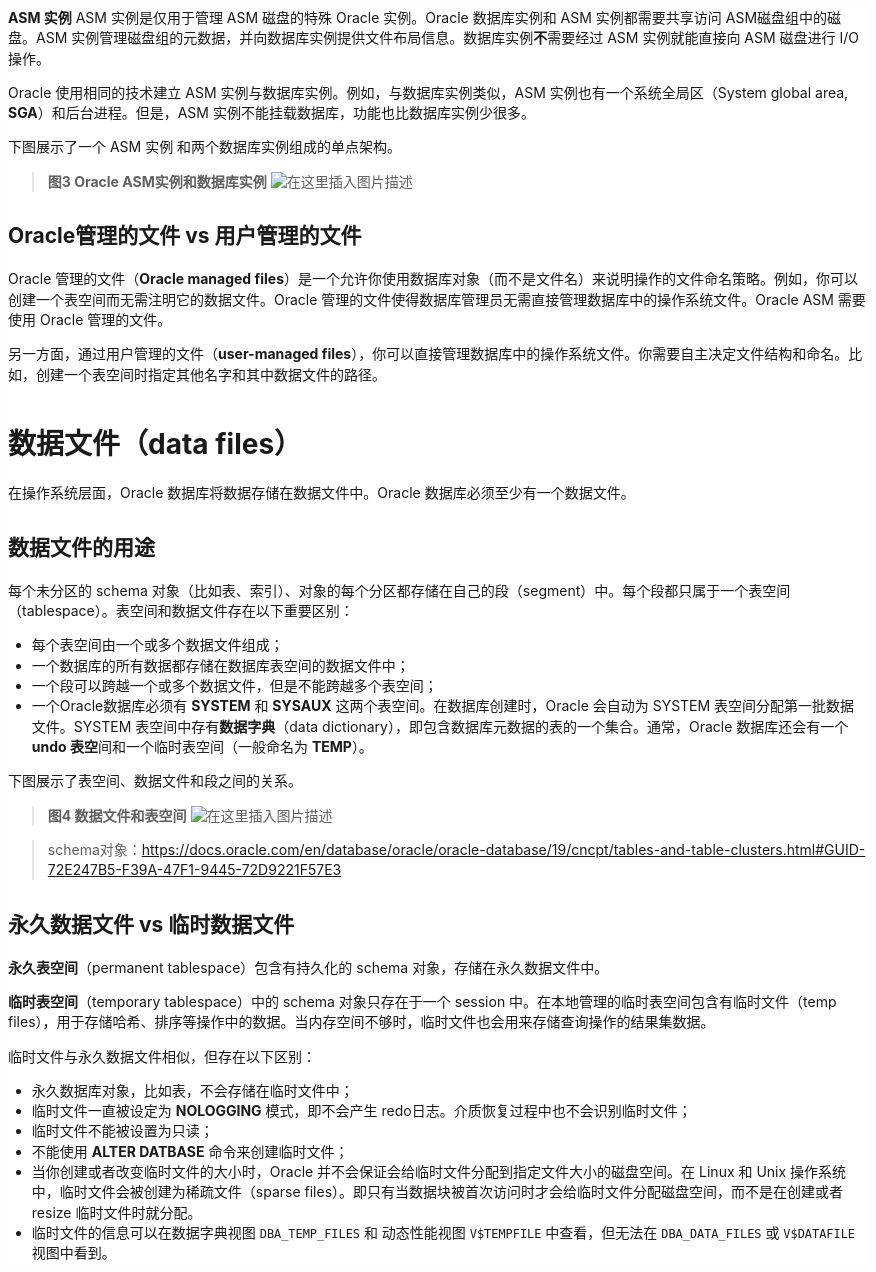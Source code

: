 
**ASM 实例**
ASM 实例是仅用于管理 ASM 磁盘的特殊 Oracle 实例。Oracle 数据库实例和 ASM 实例都需要共享访问 ASM磁盘组中的磁盘。ASM 实例管理磁盘组的元数据，并向数据库实例提供文件布局信息。数据库实例**不**需要经过 ASM 实例就能直接向 ASM 磁盘进行 I/O 操作。

Oracle 使用相同的技术建立 ASM 实例与数据库实例。例如，与数据库实例类似，ASM 实例也有一个系统全局区（System global area, **SGA**）和后台进程。但是，ASM 实例不能挂载数据库，功能也比数据库实例少很多。

下图展示了一个 ASM 实例 和两个数据库实例组成的单点架构。

>**图3 Oracle ASM实例和数据库实例**
![在这里插入图片描述](https://img-blog.csdnimg.cn/img_convert/5c930eecd39bb77d9b83da99bd967c91.gif#pic_center)

## Oracle管理的文件 vs 用户管理的文件
Oracle 管理的文件（**Oracle managed files**）是一个允许你使用数据库对象（而不是文件名）来说明操作的文件命名策略。例如，你可以创建一个表空间而无需注明它的数据文件。Oracle 管理的文件使得数据库管理员无需直接管理数据库中的操作系统文件。Oracle ASM 需要使用 Oracle 管理的文件。

另一方面，通过用户管理的文件（**user-managed files**），你可以直接管理数据库中的操作系统文件。你需要自主决定文件结构和命名。比如，创建一个表空间时指定其他名字和其中数据文件的路径。

# 数据文件（data files）
在操作系统层面，Oracle 数据库将数据存储在数据文件中。Oracle 数据库必须至少有一个数据文件。

## 数据文件的用途
每个未分区的 schema 对象（比如表、索引）、对象的每个分区都存储在自己的段（segment）中。每个段都只属于一个表空间（tablespace）。表空间和数据文件存在以下重要区别：

- 每个表空间由一个或多个数据文件组成；
- 一个数据库的所有数据都存储在数据库表空间的数据文件中；
- 一个段可以跨越一个或多个数据文件，但是不能跨越多个表空间；
- 一个Oracle数据库必须有 **SYSTEM** 和 **SYSAUX** 这两个表空间。在数据库创建时，Oracle 会自动为 SYSTEM 表空间分配第一批数据文件。SYSTEM 表空间中存有**数据字典**（data dictionary），即包含数据库元数据的表的一个集合。通常，Oracle 数据库还会有一个 **undo 表空**间和一个临时表空间（一般命名为 **TEMP**）。

下图展示了表空间、数据文件和段之间的关系。

>**图4 数据文件和表空间**
![在这里插入图片描述](https://img-blog.csdnimg.cn/img_convert/4c856bcd90d1c69edbe98a1cbfeac167.gif#pic_center)


>schema对象：https://docs.oracle.com/en/database/oracle/oracle-database/19/cncpt/tables-and-table-clusters.html#GUID-72E247B5-F39A-47F1-9445-72D9221F57E3

## 永久数据文件 vs 临时数据文件
**永久表空间**（permanent tablespace）包含有持久化的 schema 对象，存储在永久数据文件中。

**临时表空间**（temporary tablespace）中的 schema 对象只存在于一个 session 中。在本地管理的临时表空间包含有临时文件（temp files），用于存储哈希、排序等操作中的数据。当内存空间不够时，临时文件也会用来存储查询操作的结果集数据。

临时文件与永久数据文件相似，但存在以下区别：

- 永久数据库对象，比如表，不会存储在临时文件中；
- 临时文件一直被设定为 **NOLOGGING** 模式，即不会产生 redo日志。介质恢复过程中也不会识别临时文件；
- 临时文件不能被设置为只读；
- 不能使用 **ALTER DATBASE** 命令来创建临时文件；
- 当你创建或者改变临时文件的大小时，Oracle 并不会保证会给临时文件分配到指定文件大小的磁盘空间。在 Linux 和 Unix 操作系统中，临时文件会被创建为稀疏文件（sparse files）。即只有当数据块被首次访问时才会给临时文件分配磁盘空间，而不是在创建或者 resize 临时文件时就分配。
- 临时文件的信息可以在数据字典视图 `DBA_TEMP_FILES` 和 动态性能视图 `V$TEMPFILE` 中查看，但无法在 `DBA_DATA_FILES` 或 `V$DATAFILE` 视图中看到。
